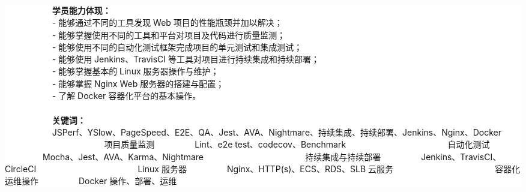                     <strong>学员能力体现：</strong><br>
                    -&nbsp;能够通过不同的工具发现&nbsp;Web&nbsp;项目的性能瓶颈并加以解决；<br>
                    -&nbsp;能够掌握使用不同的工具和平台对项目及代码进行质量监测；<br>
                    -&nbsp;能够使用不同的自动化测试框架完成项目的单元测试和集成测试；<br>
                    -&nbsp;能够使用&nbsp;Jenkins、TravisCI&nbsp;等工具对项目进行持续集成和持续部署；<br>
                    -&nbsp;能够掌握基本的&nbsp;Linux&nbsp;服务器操作与维护；<br>
                    -&nbsp;能够掌握&nbsp;Nginx&nbsp;Web&nbsp;服务器的搭建与配置；<br>
                    -&nbsp;了解&nbsp;Docker&nbsp;容器化平台的基本操作。<br>
                    <br>
                    <strong>关键词：</strong><br>
                    JSPerf、YSlow、PageSpeed、E2E、QA、Jest、AVA、Nightmare、持续集成、持续部署、Jenkins、Nginx、Docker</td>
            </tr>
            <tr>
                <td style="text-align: center;" width="114">项目质量监测</td>
                <td width="306">Lint、e2e&nbsp;test、codecov、Benchmark</td>
            </tr>
            <tr>
                <td style="text-align: center;" width="114">自动化测试</td>
                <td width="306">Mocha、Jest、AVA、Karma、Nightmare</td>
            </tr>
            <tr>
                <td style="text-align: center;" width="114">持续集成与持续部署</td>
                <td width="306">Jenkins、TravisCI、CircleCI</td>
            </tr>
            <tr>
                <td style="text-align: center;" width="114">Linux&nbsp;服务器</td>
                <td width="306">Nginx、HTTP(s)、ECS、RDS、SLB&nbsp;云服务</td>
            </tr>
            <tr>
                <td style="text-align: center;" width="114">容器化运维操作</td>
                <td width="306">Docker&nbsp;操作、部署、运维</td>
            </tr>
        </tbody>
    </table>